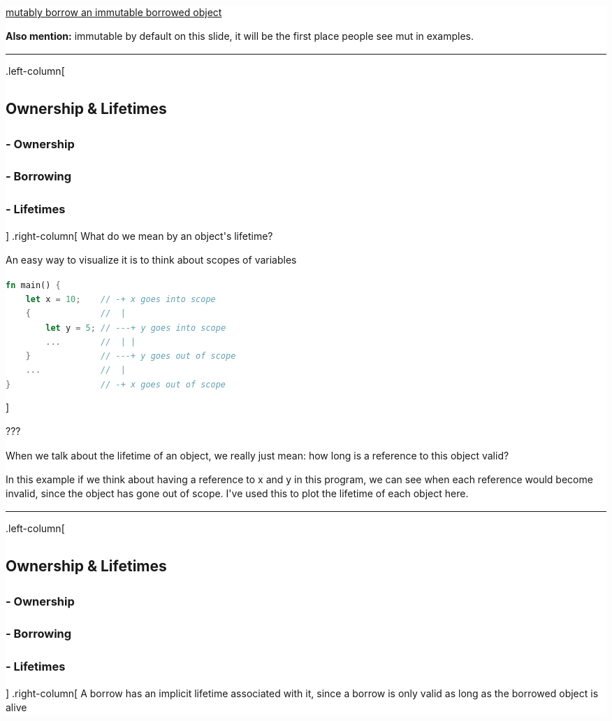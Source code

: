 [mutably borrow an immutable borrowed object](http://is.gd/pXIfhV)

**Also mention:** immutable by default on this slide, it will be the first place people see mut in examples.

---

.left-column[
## Ownership & Lifetimes
### - Ownership
### - Borrowing
### - Lifetimes
]
.right-column[
What do we mean by an object's lifetime?

An easy way to visualize it is to think about scopes of variables

```rust
fn main() {
	let x = 10;    // -+ x goes into scope
	{              //  |
		let y = 5; // ---+ y goes into scope
        ...        //  | |
	}              // ---+ y goes out of scope
	...            //  |
}                  // -+ x goes out of scope
```
]

???

When we talk about the lifetime of an object, we really just mean: how long is a reference to this
object valid?

In this example if we think about having a reference to x and y in this program, we can
see when each reference would become invalid, since the object has gone out of scope.
I've used this to plot the lifetime of each object here.

---

.left-column[
## Ownership & Lifetimes
### - Ownership
### - Borrowing
### - Lifetimes
]
.right-column[
A borrow has an implicit lifetime associated with it, since a borrow is only valid as long
as the borrowed object is alive
